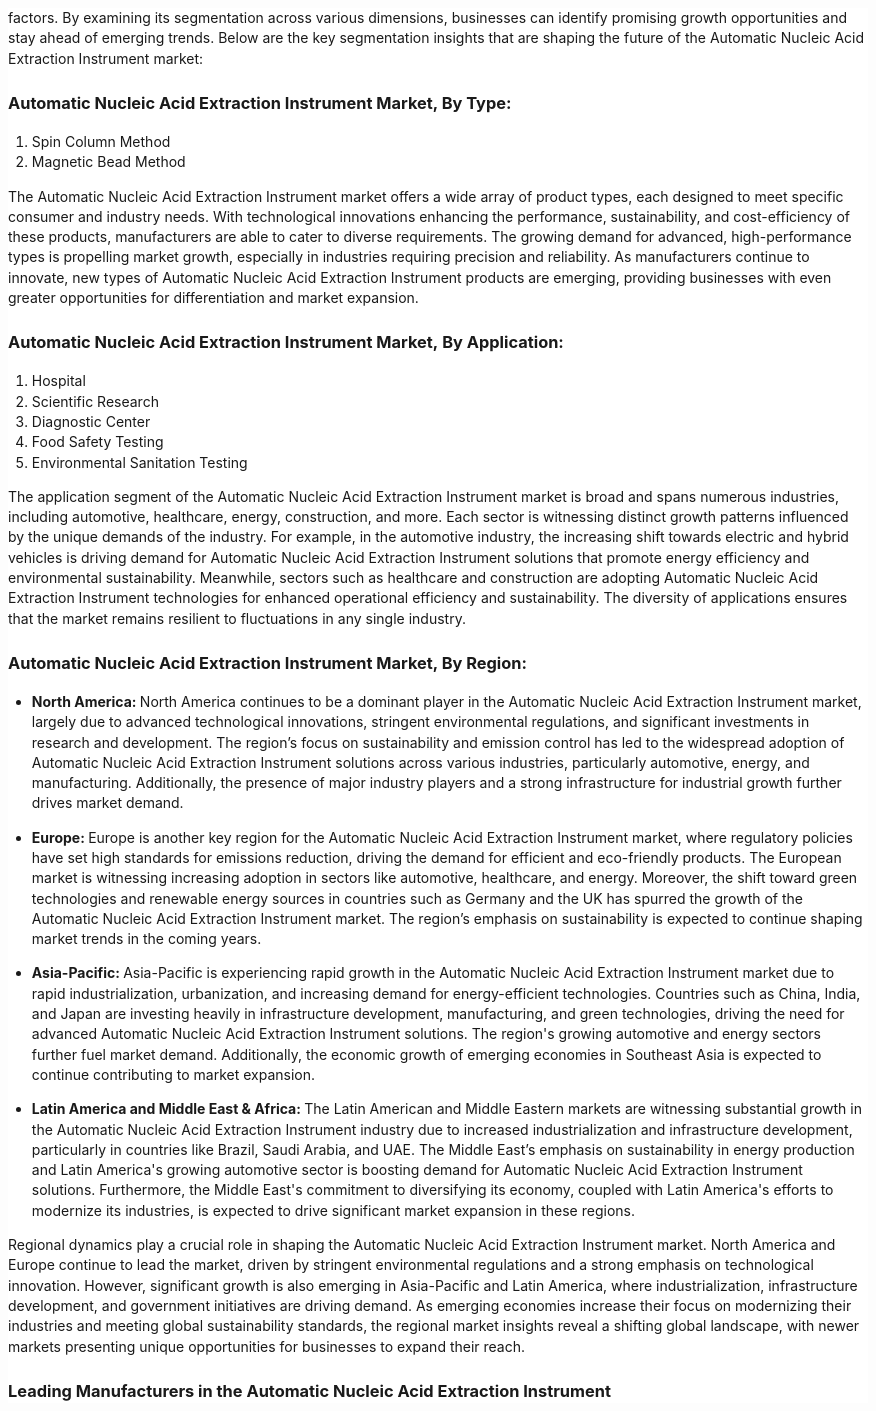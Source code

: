 factors. By examining its segmentation across various dimensions, businesses can identify promising growth opportunities and stay ahead of emerging trends. Below are the key segmentation insights that are shaping the future of the Automatic Nucleic Acid Extraction Instrument market:</p><h3><strong>Automatic Nucleic Acid Extraction Instrument Market, By Type:<br /></strong></h3><ol><li>Spin Column Method<li> Magnetic Bead Method</li></ol><p>The Automatic Nucleic Acid Extraction Instrument market offers a wide array of product types, each designed to meet specific consumer and industry needs. With technological innovations enhancing the performance, sustainability, and cost-efficiency of these products, manufacturers are able to cater to diverse requirements. The growing demand for advanced, high-performance types is propelling market growth, especially in industries requiring precision and reliability. As manufacturers continue to innovate, new types of Automatic Nucleic Acid Extraction Instrument products are emerging, providing businesses with even greater opportunities for differentiation and market expansion.</p><h3>Automatic Nucleic Acid Extraction Instrument Market,&nbsp;By Application:</h3><ol><li>Hospital<li> Scientific Research<li> Diagnostic Center<li> Food Safety Testing<li> Environmental Sanitation Testing</li></ol><p>The application segment of the Automatic Nucleic Acid Extraction Instrument market is broad and spans numerous industries, including automotive, healthcare, energy, construction, and more. Each sector is witnessing distinct growth patterns influenced by the unique demands of the industry. For example, in the automotive industry, the increasing shift towards electric and hybrid vehicles is driving demand for Automatic Nucleic Acid Extraction Instrument solutions that promote energy efficiency and environmental sustainability. Meanwhile, sectors such as healthcare and construction are adopting Automatic Nucleic Acid Extraction Instrument technologies for enhanced operational efficiency and sustainability. The diversity of applications ensures that the market remains resilient to fluctuations in any single industry.</p><h3>Automatic Nucleic Acid Extraction Instrument Market, By Region:</h3><ul><li><p><strong>North America:&nbsp;</strong>North America continues to be a dominant player in the Automatic Nucleic Acid Extraction Instrument market, largely due to advanced technological innovations, stringent environmental regulations, and significant investments in research and development. The region&rsquo;s focus on sustainability and emission control has led to the widespread adoption of Automatic Nucleic Acid Extraction Instrument solutions across various industries, particularly automotive, energy, and manufacturing. Additionally, the presence of major industry players and a strong infrastructure for industrial growth further drives market demand.</p></li><li><p><strong><strong>Europe:&nbsp;</strong></strong>Europe is another key region for the Automatic Nucleic Acid Extraction Instrument market, where regulatory policies have set high standards for emissions reduction, driving the demand for efficient and eco-friendly products. The European market is witnessing increasing adoption in sectors like automotive, healthcare, and energy. Moreover, the shift toward green technologies and renewable energy sources in countries such as Germany and the UK has spurred the growth of the Automatic Nucleic Acid Extraction Instrument market. The region&rsquo;s emphasis on sustainability is expected to continue shaping market trends in the coming years.</p></li><li><p><strong><strong>Asia-Pacific:&nbsp;</strong></strong>Asia-Pacific is experiencing rapid growth in the Automatic Nucleic Acid Extraction Instrument market due to rapid industrialization, urbanization, and increasing demand for energy-efficient technologies. Countries such as China, India, and Japan are investing heavily in infrastructure development, manufacturing, and green technologies, driving the need for advanced Automatic Nucleic Acid Extraction Instrument solutions. The region's growing automotive and energy sectors further fuel market demand. Additionally, the economic growth of emerging economies in Southeast Asia is expected to continue contributing to market expansion.</p></li><li><p><strong><strong>Latin America and Middle East &amp; Africa:&nbsp;</strong></strong>The Latin American and Middle Eastern markets are witnessing substantial growth in the Automatic Nucleic Acid Extraction Instrument industry due to increased industrialization and infrastructure development, particularly in countries like Brazil, Saudi Arabia, and UAE. The Middle East&rsquo;s emphasis on sustainability in energy production and Latin America's growing automotive sector is boosting demand for Automatic Nucleic Acid Extraction Instrument solutions. Furthermore, the Middle East's commitment to diversifying its economy, coupled with Latin America's efforts to modernize its industries, is expected to drive significant market expansion in these regions.</p></li></ul><p>Regional dynamics play a crucial role in shaping the Automatic Nucleic Acid Extraction Instrument market. North America and Europe continue to lead the market, driven by stringent environmental regulations and a strong emphasis on technological innovation. However, significant growth is also emerging in Asia-Pacific and Latin America, where industrialization, infrastructure development, and government initiatives are driving demand. As emerging economies increase their focus on modernizing their industries and meeting global sustainability standards, the regional market insights reveal a shifting global landscape, with newer markets presenting unique opportunities for businesses to expand their reach.</p><h3><strong>Leading Manufacturers in the Automatic Nucleic Acid Extraction Instrument